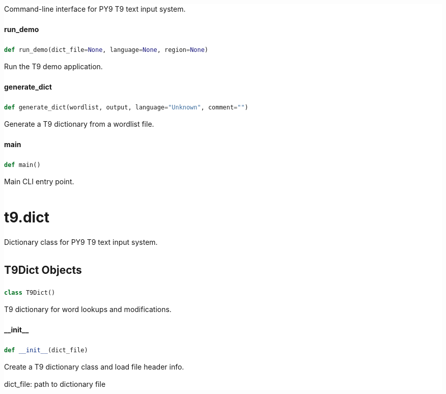 Command-line interface for PY9 T9 text input system.

<a id="t9.cli.run_demo"></a>

#### run\_demo

```python
def run_demo(dict_file=None, language=None, region=None)
```

Run the T9 demo application.

<a id="t9.cli.generate_dict"></a>

#### generate\_dict

```python
def generate_dict(wordlist, output, language="Unknown", comment="")
```

Generate a T9 dictionary from a wordlist file.

<a id="t9.cli.main"></a>

#### main

```python
def main()
```

Main CLI entry point.

<a id="t9.dict"></a>

# t9.dict

Dictionary class for PY9 T9 text input system.

<a id="t9.dict.T9Dict"></a>

## T9Dict Objects

```python
class T9Dict()
```

T9 dictionary for word lookups and modifications.

<a id="t9.dict.T9Dict.__init__"></a>

#### \_\_init\_\_

```python
def __init__(dict_file)
```

Create a T9 dictionary class and load file header info.

dict_file: path to dictionary file
